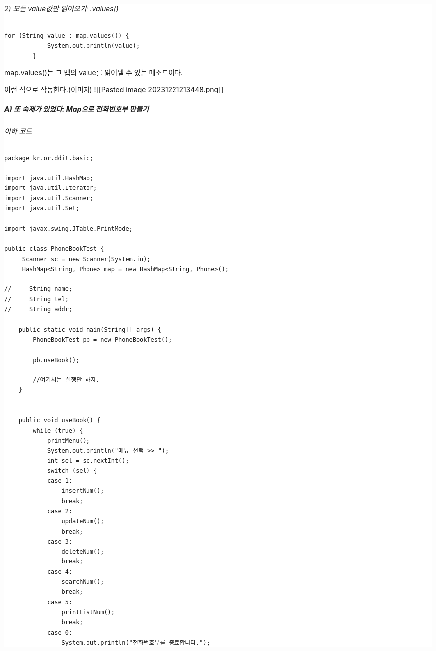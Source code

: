 ###### 2) 모든 value값만 읽어오기: .values()
```
for (String value : map.values()) {
			System.out.println(value);
		}
```
map.values()는 그 맵의 value를 읽어낼 수 있는 메소드이다.

이런 식으로 작동한다.(이미지)
	![[Pasted image 20231221213448.png]]

##### A) 또 숙제가 있었다: Map으로 전화번호부 만들기

###### 이하 코드
```
package kr.or.ddit.basic;

import java.util.HashMap;
import java.util.Iterator;
import java.util.Scanner;
import java.util.Set;

import javax.swing.JTable.PrintMode;

public class PhoneBookTest {
	 Scanner sc = new Scanner(System.in);
	 HashMap<String, Phone> map = new HashMap<String, Phone>();
     
//     String name;
//     String tel;
//     String addr;
     
	public static void main(String[] args) {
		PhoneBookTest pb = new PhoneBookTest();
		
		pb.useBook();
		
		//여기서는 실행만 하자.
	}
	
	
	public void useBook() {
		while (true) {
			printMenu();
			System.out.println("메뉴 선택 >> ");
			int sel = sc.nextInt();
			switch (sel) {
			case 1:
				insertNum();
				break;
			case 2:
				updateNum();
				break;
			case 3:
				deleteNum();
				break;
			case 4:
				searchNum();
				break;
			case 5:
				printListNum();
				break;
			case 0:
				System.out.println("전화번호부를 종료합니다.");
```